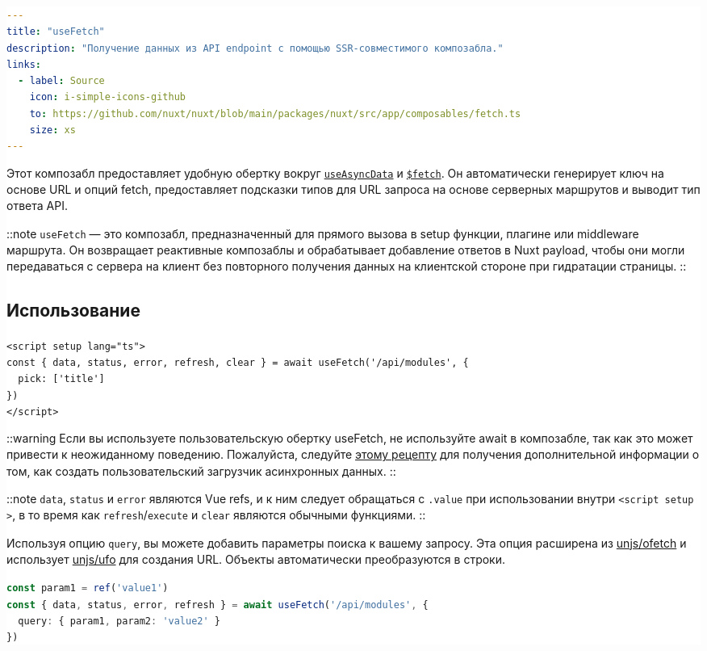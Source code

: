 ```yaml
---
title: "useFetch"
description: "Получение данных из API endpoint с помощью SSR-совместимого композабла."
links:
  - label: Source
    icon: i-simple-icons-github
    to: https://github.com/nuxt/nuxt/blob/main/packages/nuxt/src/app/composables/fetch.ts
    size: xs
---
```


Этот композабл предоставляет удобную обертку вокруг [`useAsyncData`](/docs/api/composables/use-async-data) и [`$fetch`](/docs/api/utils/dollarfetch).
Он автоматически генерирует ключ на основе URL и опций fetch, предоставляет подсказки типов для URL запроса на основе серверных маршрутов и выводит тип ответа API.

::note
`useFetch` — это композабл, предназначенный для прямого вызова в setup функции, плагине или middleware маршрута. Он возвращает реактивные композаблы и обрабатывает добавление ответов в Nuxt payload, чтобы они могли передаваться с сервера на клиент без повторного получения данных на клиентской стороне при гидратации страницы.
::

## Использование

```vue [pages/modules.vue]
<script setup lang="ts">
const { data, status, error, refresh, clear } = await useFetch('/api/modules', {
  pick: ['title']
})
</script>
```

::warning
Если вы используете пользовательскую обертку useFetch, не используйте await в композабле, так как это может привести к неожиданному поведению. Пожалуйста, следуйте [этому рецепту](/docs/guide/recipes/custom-usefetch#custom-usefetch) для получения дополнительной информации о том, как создать пользовательский загрузчик асинхронных данных.
::

::note
`data`, `status` и `error` являются Vue refs, и к ним следует обращаться с `.value` при использовании внутри `<script setup>`, в то время как `refresh`/`execute` и `clear` являются обычными функциями.
::

Используя опцию `query`, вы можете добавить параметры поиска к вашему запросу. Эта опция расширена из [unjs/ofetch](https://github.com/unjs/ofetch) и использует [unjs/ufo](https://github.com/unjs/ufo) для создания URL. Объекты автоматически преобразуются в строки.

```ts
const param1 = ref('value1')
const { data, status, error, refresh } = await useFetch('/api/modules', {
  query: { param1, param2: 'value2' }
})
```
